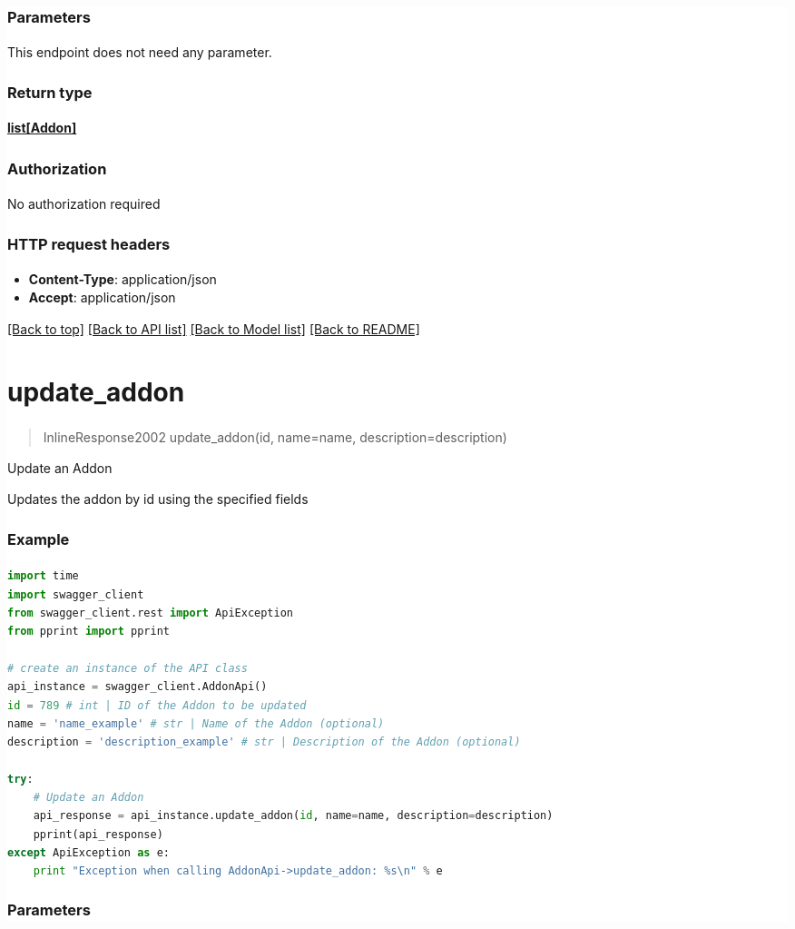 ```python
```

### Parameters
This endpoint does not need any parameter.

### Return type

[**list[Addon]**](Addon.md)

### Authorization

No authorization required

### HTTP request headers

 - **Content-Type**: application/json
 - **Accept**: application/json

[[Back to top]](#) [[Back to API list]](../README.md#documentation-for-api-endpoints) [[Back to Model list]](../README.md#documentation-for-models) [[Back to README]](../README.md)

# **update_addon**
> InlineResponse2002 update_addon(id, name=name, description=description)

Update an Addon

Updates the addon by id using the specified fields

### Example 
```python
import time
import swagger_client
from swagger_client.rest import ApiException
from pprint import pprint

# create an instance of the API class
api_instance = swagger_client.AddonApi()
id = 789 # int | ID of the Addon to be updated
name = 'name_example' # str | Name of the Addon (optional)
description = 'description_example' # str | Description of the Addon (optional)

try: 
    # Update an Addon
    api_response = api_instance.update_addon(id, name=name, description=description)
    pprint(api_response)
except ApiException as e:
    print "Exception when calling AddonApi->update_addon: %s\n" % e
```

### Parameters
